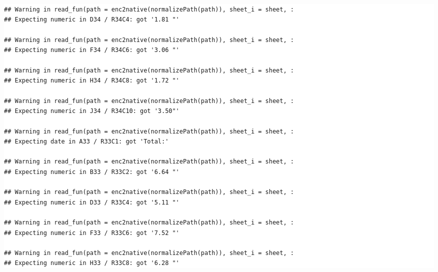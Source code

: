     ## Warning in read_fun(path = enc2native(normalizePath(path)), sheet_i = sheet, :
    ## Expecting numeric in D34 / R34C4: got '1.81 "'

    ## Warning in read_fun(path = enc2native(normalizePath(path)), sheet_i = sheet, :
    ## Expecting numeric in F34 / R34C6: got '3.06 "'

    ## Warning in read_fun(path = enc2native(normalizePath(path)), sheet_i = sheet, :
    ## Expecting numeric in H34 / R34C8: got '1.72 "'

    ## Warning in read_fun(path = enc2native(normalizePath(path)), sheet_i = sheet, :
    ## Expecting numeric in J34 / R34C10: got '3.50"'

    ## Warning in read_fun(path = enc2native(normalizePath(path)), sheet_i = sheet, :
    ## Expecting date in A33 / R33C1: got 'Total:'

    ## Warning in read_fun(path = enc2native(normalizePath(path)), sheet_i = sheet, :
    ## Expecting numeric in B33 / R33C2: got '6.64 "'

    ## Warning in read_fun(path = enc2native(normalizePath(path)), sheet_i = sheet, :
    ## Expecting numeric in D33 / R33C4: got '5.11 "'

    ## Warning in read_fun(path = enc2native(normalizePath(path)), sheet_i = sheet, :
    ## Expecting numeric in F33 / R33C6: got '7.52 "'

    ## Warning in read_fun(path = enc2native(normalizePath(path)), sheet_i = sheet, :
    ## Expecting numeric in H33 / R33C8: got '6.28 "'
